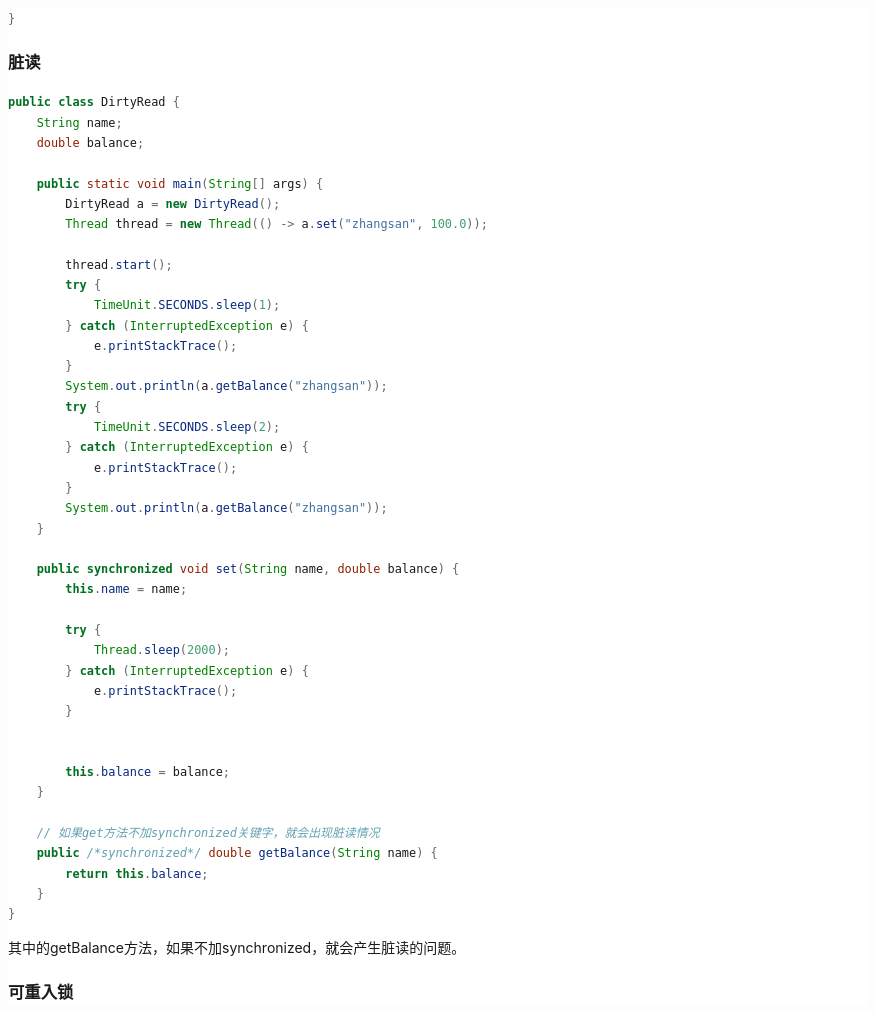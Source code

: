 ```java
}
```

### 脏读

```java
public class DirtyRead {
    String name;
    double balance;

    public static void main(String[] args) {
        DirtyRead a = new DirtyRead();
        Thread thread = new Thread(() -> a.set("zhangsan", 100.0));

        thread.start();
        try {
            TimeUnit.SECONDS.sleep(1);
        } catch (InterruptedException e) {
            e.printStackTrace();
        }
        System.out.println(a.getBalance("zhangsan"));
        try {
            TimeUnit.SECONDS.sleep(2);
        } catch (InterruptedException e) {
            e.printStackTrace();
        }
        System.out.println(a.getBalance("zhangsan"));
    }

    public synchronized void set(String name, double balance) {
        this.name = name;

        try {
            Thread.sleep(2000);
        } catch (InterruptedException e) {
            e.printStackTrace();
        }


        this.balance = balance;
    }

    // 如果get方法不加synchronized关键字，就会出现脏读情况
    public /*synchronized*/ double getBalance(String name) {
        return this.balance;
    }
}
```

其中的getBalance方法，如果不加synchronized，就会产生脏读的问题。

### 可重入锁
